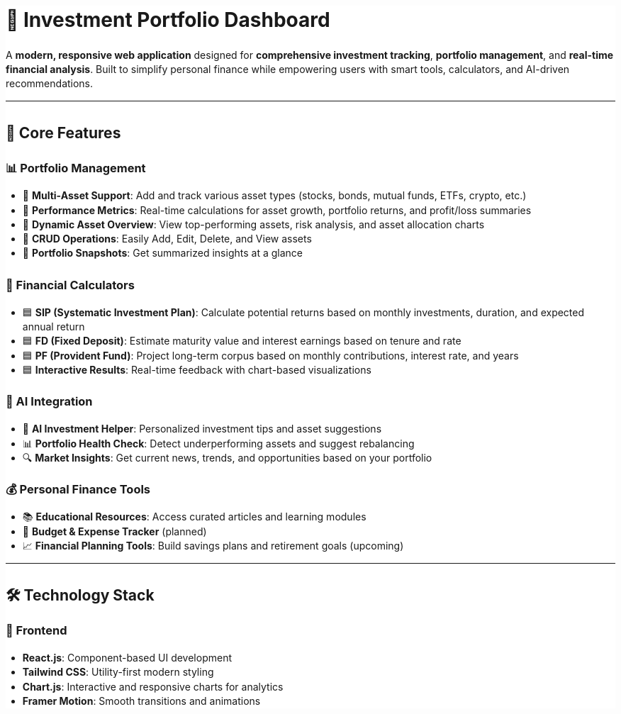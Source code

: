 # 💼 Investment Portfolio Dashboard

A **modern, responsive web application** designed for **comprehensive investment tracking**, **portfolio management**, and **real-time financial analysis**. Built to simplify personal finance while empowering users with smart tools, calculators, and AI-driven recommendations.

---

## 🌟 Core Features

### 📊 Portfolio Management

* 🔹 **Multi-Asset Support**: Add and track various asset types (stocks, bonds, mutual funds, ETFs, crypto, etc.)
* 🔹 **Performance Metrics**: Real-time calculations for asset growth, portfolio returns, and profit/loss summaries
* 🔹 **Dynamic Asset Overview**: View top-performing assets, risk analysis, and asset allocation charts
* 🔹 **CRUD Operations**: Easily Add, Edit, Delete, and View assets
* 🔹 **Portfolio Snapshots**: Get summarized insights at a glance

### 🧮 Financial Calculators

* 🟦 **SIP (Systematic Investment Plan)**: Calculate potential returns based on monthly investments, duration, and expected annual return
* 🟦 **FD (Fixed Deposit)**: Estimate maturity value and interest earnings based on tenure and rate
* 🟦 **PF (Provident Fund)**: Project long-term corpus based on monthly contributions, interest rate, and years
* 🟦 **Interactive Results**: Real-time feedback with chart-based visualizations

### 🧠 AI Integration

* 🤖 **AI Investment Helper**: Personalized investment tips and asset suggestions
* 📊 **Portfolio Health Check**: Detect underperforming assets and suggest rebalancing
* 🔍 **Market Insights**: Get current news, trends, and opportunities based on your portfolio

### 💰 Personal Finance Tools

* 📚 **Educational Resources**: Access curated articles and learning modules
* 🔧 **Budget & Expense Tracker** (planned)
* 📈 **Financial Planning Tools**: Build savings plans and retirement goals (upcoming)

---

## 🛠️ Technology Stack

### 🎨 Frontend

* **React.js**: Component-based UI development
* **Tailwind CSS**: Utility-first modern styling
* **Chart.js**: Interactive and responsive charts for analytics
* **Framer Motion**: Smooth transitions and animations
